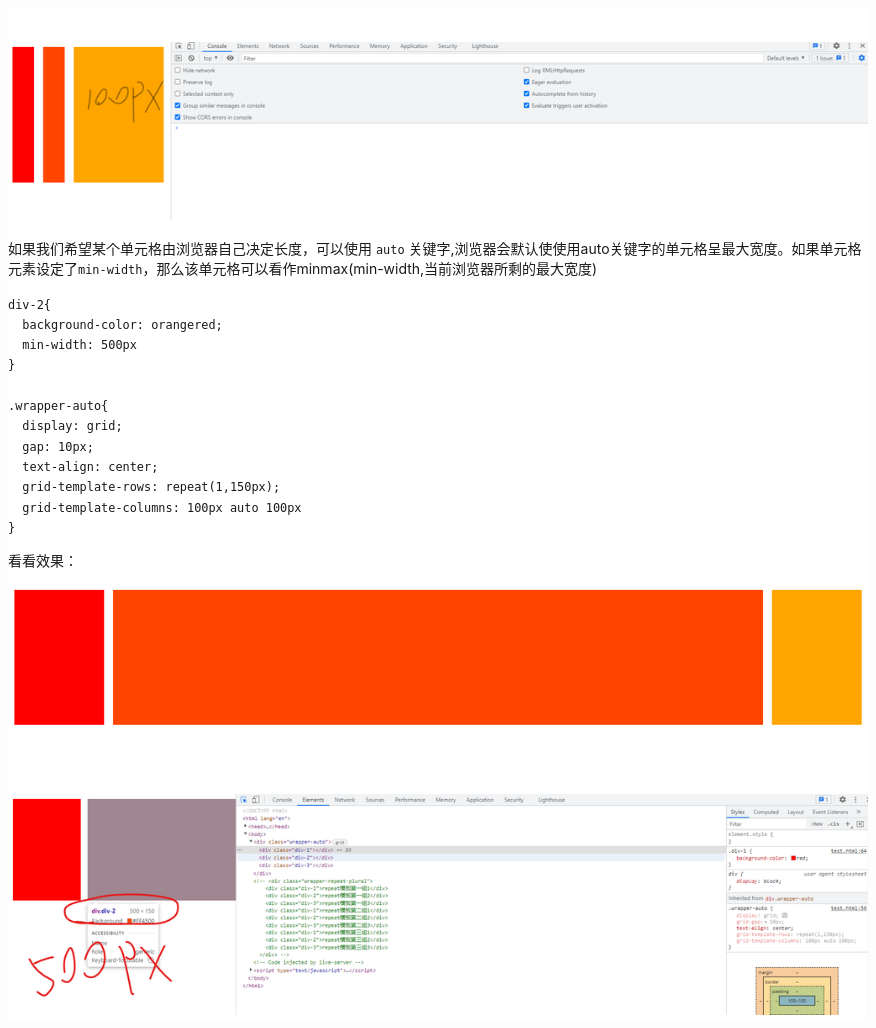 </br>


![图片](./markdown-7.png)

如果我们希望某个单元格由浏览器自己决定长度，可以使用 `auto` 关键字,浏览器会默认使使用auto关键字的单元格呈最大宽度。如果单元格元素设定了`min-width`，那么该单元格可以看作minmax(min-width,当前浏览器所剩的最大宽度)

```
div-2{
  background-color: orangered;
  min-width: 500px
}

.wrapper-auto{
  display: grid;
  gap: 10px;
  text-align: center;
  grid-template-rows: repeat(1,150px);
  grid-template-columns: 100px auto 100px
}
```
看看效果：

![图片](./markdown-8.png)

</br>

![图片](./markdown-9.png)
